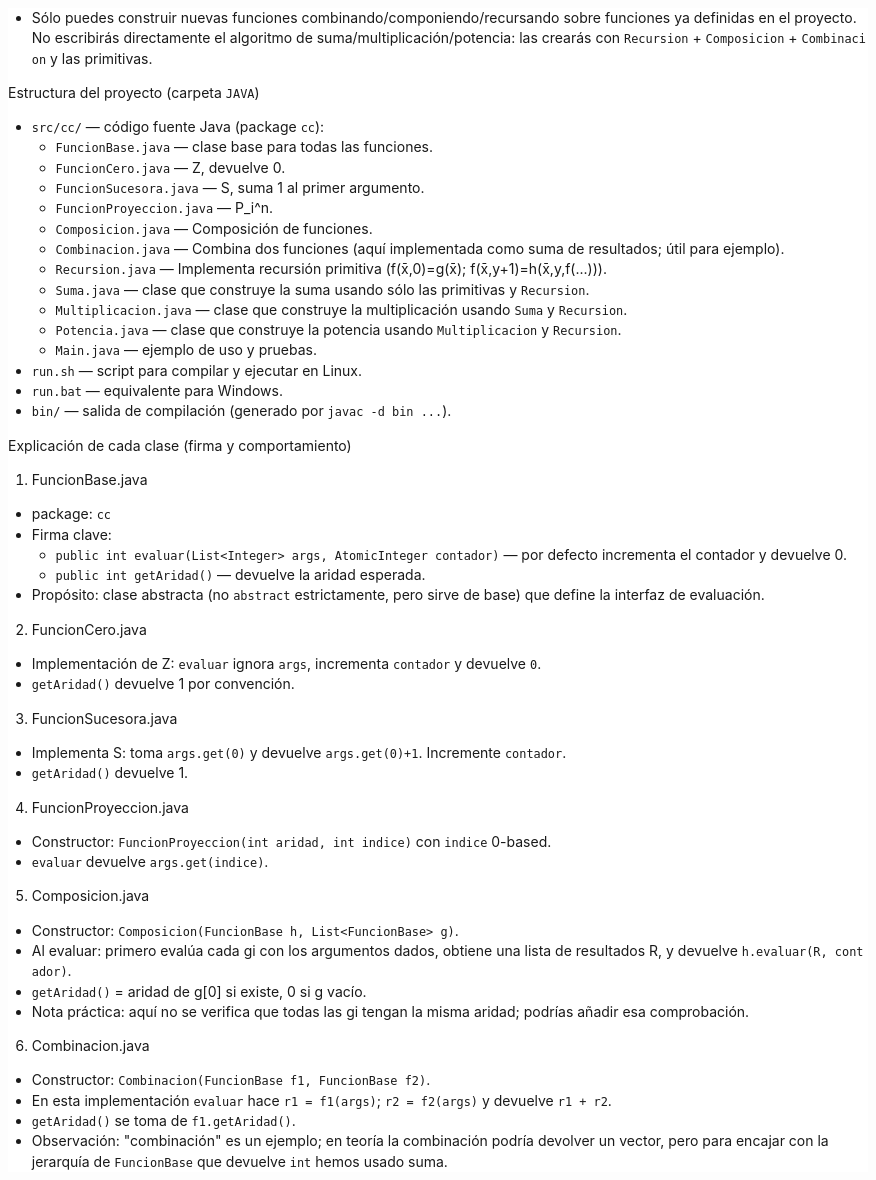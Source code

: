 - Sólo puedes construir nuevas funciones combinando/componiendo/recursando sobre funciones ya definidas en el proyecto. No escribirás directamente el algoritmo de suma/multiplicación/potencia: las crearás con `Recursion` + `Composicion` + `Combinacion` y las primitivas.

Estructura del proyecto (carpeta `JAVA`)

- `src/cc/` — código fuente Java (package `cc`):
  - `FuncionBase.java` — clase base para todas las funciones.
  - `FuncionCero.java` — Z, devuelve 0.
  - `FuncionSucesora.java` — S, suma 1 al primer argumento.
  - `FuncionProyeccion.java` — P_i^n.
  - `Composicion.java` — Composición de funciones.
  - `Combinacion.java` — Combina dos funciones (aquí implementada como suma de resultados; útil para ejemplo).
  - `Recursion.java` — Implementa recursión primitiva (f(x̄,0)=g(x̄); f(x̄,y+1)=h(x̄,y,f(...))).
  - `Suma.java` — clase que construye la suma usando sólo las primitivas y `Recursion`.
  - `Multiplicacion.java` — clase que construye la multiplicación usando `Suma` y `Recursion`.
  - `Potencia.java` — clase que construye la potencia usando `Multiplicacion` y `Recursion`.
  - `Main.java` — ejemplo de uso y pruebas.
- `run.sh` — script para compilar y ejecutar en Linux.
- `run.bat` — equivalente para Windows.
- `bin/` — salida de compilación (generado por `javac -d bin ...`).

Explicación de cada clase (firma y comportamiento)

1) FuncionBase.java
- package: `cc`
- Firma clave:
  - `public int evaluar(List<Integer> args, AtomicInteger contador)` — por defecto incrementa el contador y devuelve 0.
  - `public int getAridad()` — devuelve la aridad esperada.
- Propósito: clase abstracta (no `abstract` estrictamente, pero sirve de base) que define la interfaz de evaluación.

2) FuncionCero.java
- Implementación de Z: `evaluar` ignora `args`, incrementa `contador` y devuelve `0`.
- `getAridad()` devuelve 1 por convención.

3) FuncionSucesora.java
- Implementa S: toma `args.get(0)` y devuelve `args.get(0)+1`. Incremente `contador`.
- `getAridad()` devuelve 1.

4) FuncionProyeccion.java
- Constructor: `FuncionProyeccion(int aridad, int indice)` con `indice` 0-based.
- `evaluar` devuelve `args.get(indice)`.

5) Composicion.java
- Constructor: `Composicion(FuncionBase h, List<FuncionBase> g)`.
- Al evaluar: primero evalúa cada gi con los argumentos dados, obtiene una lista de resultados R, y devuelve `h.evaluar(R, contador)`.
- `getAridad()` = aridad de g[0] si existe, 0 si g vacío.
- Nota práctica: aquí no se verifica que todas las gi tengan la misma aridad; podrías añadir esa comprobación.

6) Combinacion.java
- Constructor: `Combinacion(FuncionBase f1, FuncionBase f2)`.
- En esta implementación `evaluar` hace `r1 = f1(args)`; `r2 = f2(args)` y devuelve `r1 + r2`.
- `getAridad()` se toma de `f1.getAridad()`.
- Observación: "combinación" es un ejemplo; en teoría la combinación podría devolver un vector, pero para encajar con la jerarquía de `FuncionBase` que devuelve `int` hemos usado suma.
